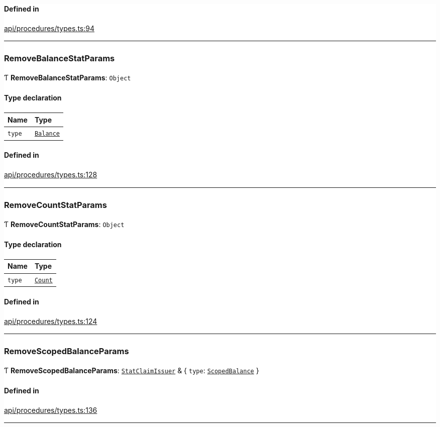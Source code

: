 #### Defined in

[api/procedures/types.ts:94](https://github.com/PolymeshAssociation/polymesh-sdk/blob/2c78f6c34/src/api/procedures/types.ts#L94)

___

### RemoveBalanceStatParams

Ƭ **RemoveBalanceStatParams**: `Object`

#### Type declaration

| Name | Type |
| :------ | :------ |
| `type` | [`Balance`](../../../../enums/Types/StatType/StatType.md#balance) |

#### Defined in

[api/procedures/types.ts:128](https://github.com/PolymeshAssociation/polymesh-sdk/blob/2c78f6c34/src/api/procedures/types.ts#L128)

___

### RemoveCountStatParams

Ƭ **RemoveCountStatParams**: `Object`

#### Type declaration

| Name | Type |
| :------ | :------ |
| `type` | [`Count`](../../../../enums/Types/StatType/StatType.md#count) |

#### Defined in

[api/procedures/types.ts:124](https://github.com/PolymeshAssociation/polymesh-sdk/blob/2c78f6c34/src/api/procedures/types.ts#L124)

___

### RemoveScopedBalanceParams

Ƭ **RemoveScopedBalanceParams**: [`StatClaimIssuer`](../../../../interfaces/Types/StatClaimIssuer/StatClaimIssuer.md) & \{ `type`: [`ScopedBalance`](../../../../enums/Types/StatType/StatType.md#scopedbalance)  }

#### Defined in

[api/procedures/types.ts:136](https://github.com/PolymeshAssociation/polymesh-sdk/blob/2c78f6c34/src/api/procedures/types.ts#L136)

___
